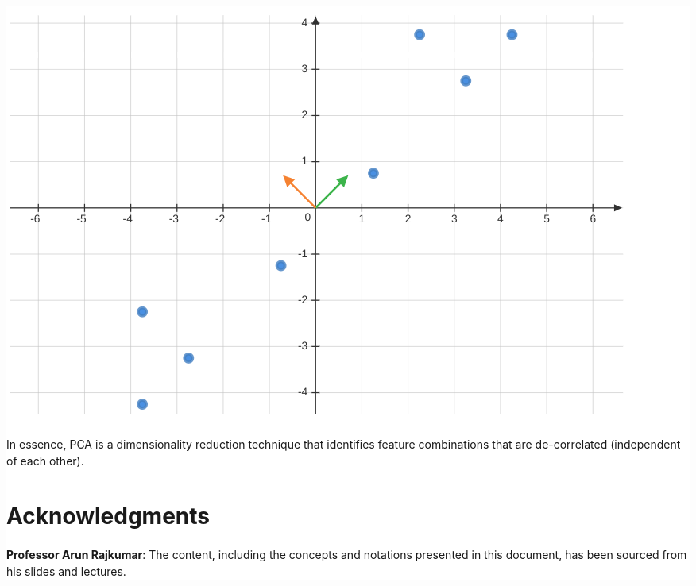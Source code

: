 ![The dataset depicted in the diagram has two principal components: the green vector represents the first PC, whereas the red vector corresponds to the second PC.](../images/pca.png)

In essence, PCA is a dimensionality reduction technique that identifies feature combinations that are de-correlated (independent of each other).

# Acknowledgments

**Professor Arun Rajkumar**: The content, including the concepts and notations presented in this document, has been sourced from his slides and lectures.
